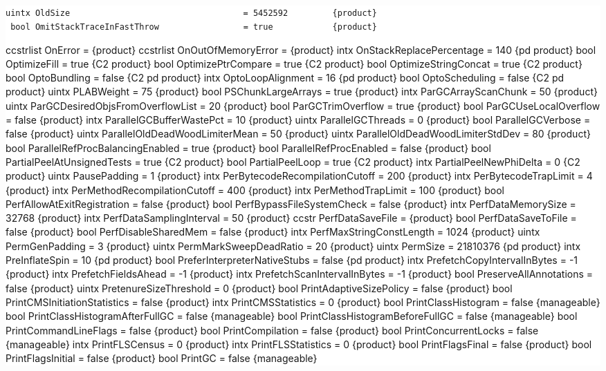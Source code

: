     uintx OldSize                                   = 5452592         {product}
     bool OmitStackTraceInFastThrow                 = true            {product}
ccstrlist OnError                                   =                 {product}
ccstrlist OnOutOfMemoryError                        =                 {product}
     intx OnStackReplacePercentage                  = 140             {pd product}
     bool OptimizeFill                              = true            {C2 product}
     bool OptimizePtrCompare                        = true            {C2 product}
     bool OptimizeStringConcat                      = true            {C2 product}
     bool OptoBundling                              = false           {C2 pd product}
     intx OptoLoopAlignment                         = 16              {pd product}
     bool OptoScheduling                            = false           {C2 pd product}
    uintx PLABWeight                                = 75              {product}
     bool PSChunkLargeArrays                        = true            {product}
     intx ParGCArrayScanChunk                       = 50              {product}
    uintx ParGCDesiredObjsFromOverflowList          = 20              {product}
     bool ParGCTrimOverflow                         = true            {product}
     bool ParGCUseLocalOverflow                     = false           {product}
     intx ParallelGCBufferWastePct                  = 10              {product}
    uintx ParallelGCThreads                         = 0               {product}
     bool ParallelGCVerbose                         = false           {product}
    uintx ParallelOldDeadWoodLimiterMean            = 50              {product}
    uintx ParallelOldDeadWoodLimiterStdDev          = 80              {product}
     bool ParallelRefProcBalancingEnabled           = true            {product}
     bool ParallelRefProcEnabled                    = false           {product}
     bool PartialPeelAtUnsignedTests                = true            {C2 product}
     bool PartialPeelLoop                           = true            {C2 product}
     intx PartialPeelNewPhiDelta                    = 0               {C2 product}
    uintx PausePadding                              = 1               {product}
     intx PerBytecodeRecompilationCutoff            = 200             {product}
     intx PerBytecodeTrapLimit                      = 4               {product}
     intx PerMethodRecompilationCutoff              = 400             {product}
     intx PerMethodTrapLimit                        = 100             {product}
     bool PerfAllowAtExitRegistration               = false           {product}
     bool PerfBypassFileSystemCheck                 = false           {product}
     intx PerfDataMemorySize                        = 32768           {product}
     intx PerfDataSamplingInterval                  = 50              {product}
    ccstr PerfDataSaveFile                          =                 {product}
     bool PerfDataSaveToFile                        = false           {product}
     bool PerfDisableSharedMem                      = false           {product}
     intx PerfMaxStringConstLength                  = 1024            {product}
    uintx PermGenPadding                            = 3               {product}
    uintx PermMarkSweepDeadRatio                    = 20              {product}
    uintx PermSize                                  = 21810376        {pd product}
     intx PreInflateSpin                            = 10              {pd product}
     bool PreferInterpreterNativeStubs              = false           {pd product}
     intx PrefetchCopyIntervalInBytes               = -1              {product}
     intx PrefetchFieldsAhead                       = -1              {product}
     intx PrefetchScanIntervalInBytes               = -1              {product}
     bool PreserveAllAnnotations                    = false           {product}
    uintx PretenureSizeThreshold                    = 0               {product}
     bool PrintAdaptiveSizePolicy                   = false           {product}
     bool PrintCMSInitiationStatistics              = false           {product}
     intx PrintCMSStatistics                        = 0               {product}
     bool PrintClassHistogram                       = false           {manageable}
     bool PrintClassHistogramAfterFullGC            = false           {manageable}
     bool PrintClassHistogramBeforeFullGC           = false           {manageable}
     bool PrintCommandLineFlags                     = false           {product}
     bool PrintCompilation                          = false           {product}
     bool PrintConcurrentLocks                      = false           {manageable}
     intx PrintFLSCensus                            = 0               {product}
     intx PrintFLSStatistics                        = 0               {product}
     bool PrintFlagsFinal                           = false           {product}
     bool PrintFlagsInitial                         = false           {product}
     bool PrintGC                                   = false           {manageable}